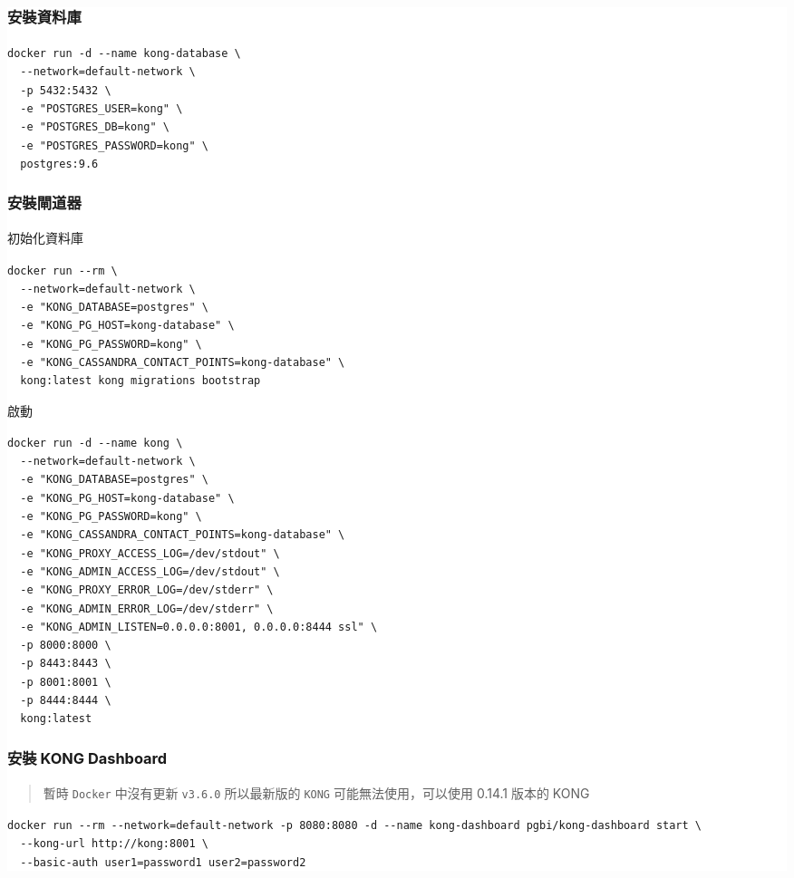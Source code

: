 ### 安裝資料庫

```
docker run -d --name kong-database \
  --network=default-network \
  -p 5432:5432 \
  -e "POSTGRES_USER=kong" \
  -e "POSTGRES_DB=kong" \
  -e "POSTGRES_PASSWORD=kong" \
  postgres:9.6
```

### 安裝閘道器 

初始化資料庫

```
docker run --rm \
  --network=default-network \
  -e "KONG_DATABASE=postgres" \
  -e "KONG_PG_HOST=kong-database" \
  -e "KONG_PG_PASSWORD=kong" \
  -e "KONG_CASSANDRA_CONTACT_POINTS=kong-database" \
  kong:latest kong migrations bootstrap
```

啟動

```
docker run -d --name kong \
  --network=default-network \
  -e "KONG_DATABASE=postgres" \
  -e "KONG_PG_HOST=kong-database" \
  -e "KONG_PG_PASSWORD=kong" \
  -e "KONG_CASSANDRA_CONTACT_POINTS=kong-database" \
  -e "KONG_PROXY_ACCESS_LOG=/dev/stdout" \
  -e "KONG_ADMIN_ACCESS_LOG=/dev/stdout" \
  -e "KONG_PROXY_ERROR_LOG=/dev/stderr" \
  -e "KONG_ADMIN_ERROR_LOG=/dev/stderr" \
  -e "KONG_ADMIN_LISTEN=0.0.0.0:8001, 0.0.0.0:8444 ssl" \
  -p 8000:8000 \
  -p 8443:8443 \
  -p 8001:8001 \
  -p 8444:8444 \
  kong:latest
```

### 安裝 KONG Dashboard

> 暫時 `Docker` 中沒有更新 `v3.6.0` 所以最新版的 `KONG` 可能無法使用，可以使用 0.14.1 版本的 KONG

```
docker run --rm --network=default-network -p 8080:8080 -d --name kong-dashboard pgbi/kong-dashboard start \
  --kong-url http://kong:8001 \
  --basic-auth user1=password1 user2=password2
```
